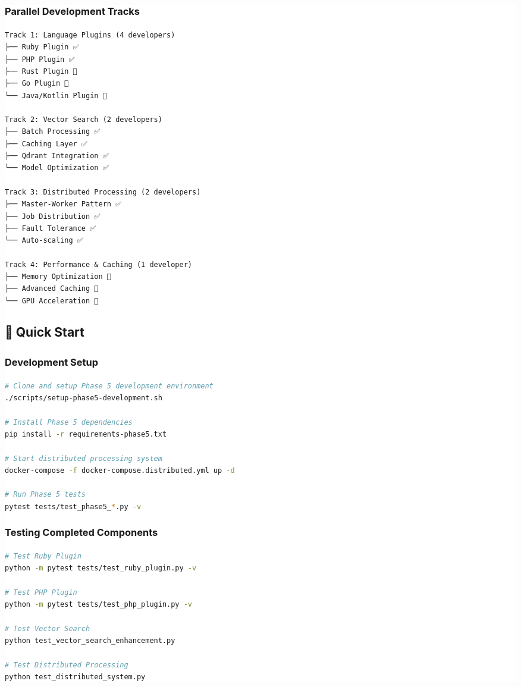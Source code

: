 ### Parallel Development Tracks

```
Track 1: Language Plugins (4 developers)
├── Ruby Plugin ✅
├── PHP Plugin ✅
├── Rust Plugin 🚧
├── Go Plugin 🚧
└── Java/Kotlin Plugin 🚧

Track 2: Vector Search (2 developers)
├── Batch Processing ✅
├── Caching Layer ✅
├── Qdrant Integration ✅
└── Model Optimization ✅

Track 3: Distributed Processing (2 developers)
├── Master-Worker Pattern ✅
├── Job Distribution ✅
├── Fault Tolerance ✅
└── Auto-scaling ✅

Track 4: Performance & Caching (1 developer)
├── Memory Optimization 🚧
├── Advanced Caching 🚧
└── GPU Acceleration 🚧
```

## 🚀 Quick Start

### Development Setup

```bash
# Clone and setup Phase 5 development environment
./scripts/setup-phase5-development.sh

# Install Phase 5 dependencies
pip install -r requirements-phase5.txt

# Start distributed processing system
docker-compose -f docker-compose.distributed.yml up -d

# Run Phase 5 tests
pytest tests/test_phase5_*.py -v
```

### Testing Completed Components

```bash
# Test Ruby Plugin
python -m pytest tests/test_ruby_plugin.py -v

# Test PHP Plugin
python -m pytest tests/test_php_plugin.py -v

# Test Vector Search
python test_vector_search_enhancement.py

# Test Distributed Processing
python test_distributed_system.py
```
